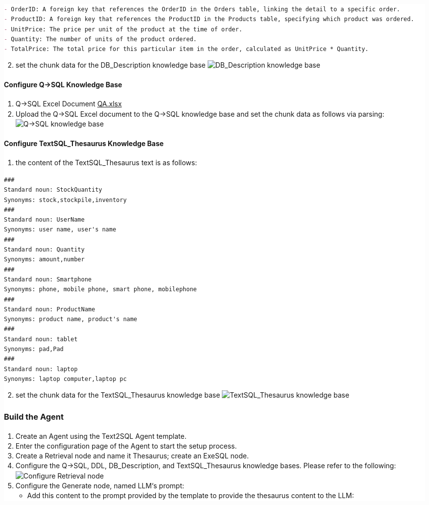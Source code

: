 ```markdown
- OrderID: A foreign key that references the OrderID in the Orders table, linking the detail to a specific order.
- ProductID: A foreign key that references the ProductID in the Products table, specifying which product was ordered.
- UnitPrice: The price per unit of the product at the time of order.
- Quantity: The number of units of the product ordered.
- TotalPrice: The total price for this particular item in the order, calculated as UnitPrice * Quantity.
```

2. set the chunk data for the DB_Description knowledge base
![DB_Description knowledge base](https://github.com/user-attachments/assets/0e3f1cad-dd67-4d7c-ae2d-b31ca3be664d)
#### Configure Q->SQL Knowledge Base
1. Q->SQL Excel Document
[QA.xlsx](https://github.com/user-attachments/files/18258416/QA.xlsx)
2. Upload the Q->SQL Excel document to the Q->SQL knowledge base and set the chunk data as follows via parsing:
![Q->SQL knowledge base](https://github.com/user-attachments/assets/391f4395-1458-4f5b-8b55-517ec3a7b1dc)
#### Configure TextSQL_Thesaurus Knowledge Base
1. the content of the TextSQL_Thesaurus text is as follows:
```txt
###
Standard noun: StockQuantity
Synonyms: stock,stockpile,inventory
###
Standard noun: UserName
Synonyms: user name, user's name
###
Standard noun: Quantity
Synonyms: amount,number
###
Standard noun: Smartphone
Synonyms: phone, mobile phone, smart phone, mobilephone
###
Standard noun: ProductName
Synonyms: product name, product's name
###
Standard noun: tablet
Synonyms: pad,Pad
###
Standard noun: laptop
Synonyms: laptop computer,laptop pc
```
2. set the chunk data for the TextSQL_Thesaurus knowledge base
![TextSQL_Thesaurus knowledge base](https://github.com/user-attachments/assets/76e6f802-1381-4bbc-951f-50992fbeecd8)

### Build the Agent
1. Create an Agent using the Text2SQL Agent template.
2. Enter the configuration page of the Agent to start the setup process.
3. Create a Retrieval node and name it Thesaurus; create an ExeSQL node.
4. Configure the Q->SQL, DDL, DB_Description, and TextSQL_Thesaurus knowledge bases. Please refer to the following:
   ![Configure Retrieval node](https://github.com/user-attachments/assets/25d67b01-954e-4eb4-87f5-c54262cf9a3e)
5. Configure the Generate node, named LLM‘s prompt:
   - Add this content to the prompt provided by the template to provide the thesaurus content to the LLM:
     ```plaintext